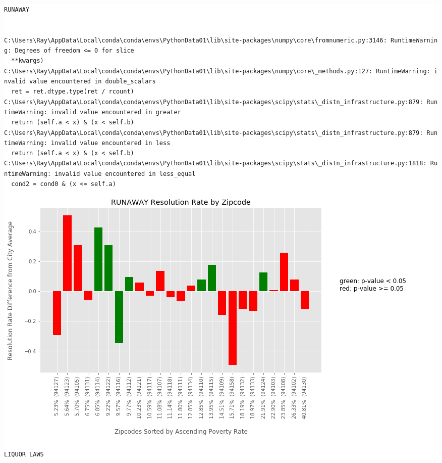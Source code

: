 
    RUNAWAY
    

    C:\Users\Ray\AppData\Local\conda\conda\envs\PythonData01\lib\site-packages\numpy\core\fromnumeric.py:3146: RuntimeWarning: Degrees of freedom <= 0 for slice
      **kwargs)
    C:\Users\Ray\AppData\Local\conda\conda\envs\PythonData01\lib\site-packages\numpy\core\_methods.py:127: RuntimeWarning: invalid value encountered in double_scalars
      ret = ret.dtype.type(ret / rcount)
    C:\Users\Ray\AppData\Local\conda\conda\envs\PythonData01\lib\site-packages\scipy\stats\_distn_infrastructure.py:879: RuntimeWarning: invalid value encountered in greater
      return (self.a < x) & (x < self.b)
    C:\Users\Ray\AppData\Local\conda\conda\envs\PythonData01\lib\site-packages\scipy\stats\_distn_infrastructure.py:879: RuntimeWarning: invalid value encountered in less
      return (self.a < x) & (x < self.b)
    C:\Users\Ray\AppData\Local\conda\conda\envs\PythonData01\lib\site-packages\scipy\stats\_distn_infrastructure.py:1818: RuntimeWarning: invalid value encountered in less_equal
      cond2 = cond0 & (x <= self.a)
    


![png](output_2_54.png)


    LIQUOR LAWS
    

